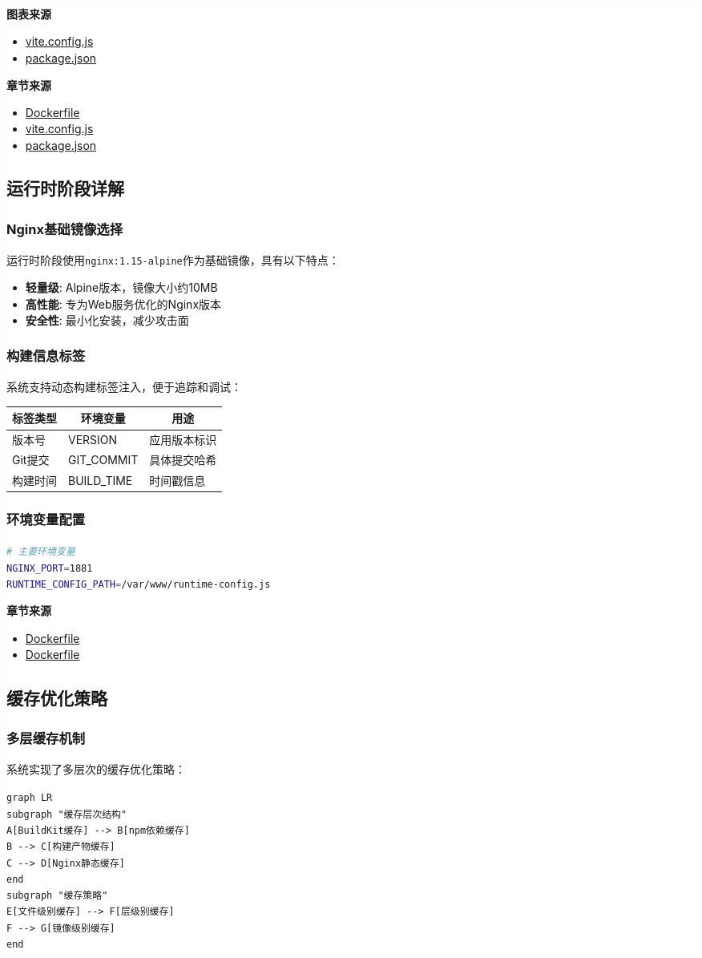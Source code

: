**图表来源**
- [vite.config.js](file://console/frontend/vite.config.js#L1-L98)
- [package.json](file://console/frontend/package.json#L5-L15)

**章节来源**
- [Dockerfile](file://console/frontend/Dockerfile#L15-L17)
- [vite.config.js](file://console/frontend/vite.config.js#L1-L98)
- [package.json](file://console/frontend/package.json#L5-L15)

## 运行时阶段详解

### Nginx基础镜像选择

运行时阶段使用`nginx:1.15-alpine`作为基础镜像，具有以下特点：
- **轻量级**: Alpine版本，镜像大小约10MB
- **高性能**: 专为Web服务优化的Nginx版本
- **安全性**: 最小化安装，减少攻击面

### 构建信息标签

系统支持动态构建标签注入，便于追踪和调试：

| 标签类型 | 环境变量 | 用途 |
|---------|---------|------|
| 版本号 | VERSION | 应用版本标识 |
| Git提交 | GIT_COMMIT | 具体提交哈希 |
| 构建时间 | BUILD_TIME | 时间戳信息 |

### 环境变量配置

```bash
# 主要环境变量
NGINX_PORT=1881
RUNTIME_CONFIG_PATH=/var/www/runtime-config.js
```

**章节来源**
- [Dockerfile](file://console/frontend/Dockerfile#L19-L26)
- [Dockerfile](file://console/frontend/Dockerfile#L28-L30)

## 缓存优化策略

### 多层缓存机制

系统实现了多层次的缓存优化策略：

```mermaid
graph LR
subgraph "缓存层次结构"
A[BuildKit缓存] --> B[npm依赖缓存]
B --> C[构建产物缓存]
C --> D[Nginx静态缓存]
end
subgraph "缓存策略"
E[文件级别缓存] --> F[层级别缓存]
F --> G[镜像级别缓存]
end
```
